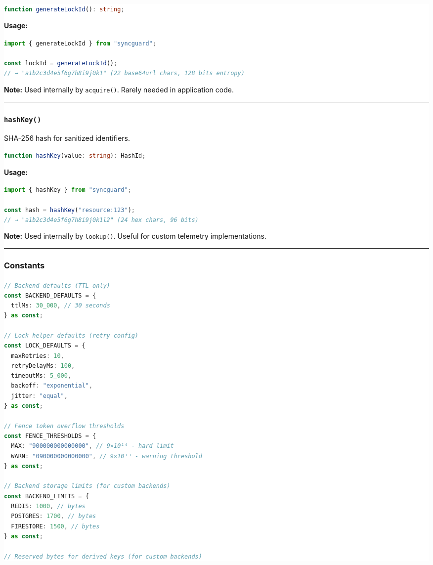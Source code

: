 ```typescript
function generateLockId(): string;
```

**Usage:**

```typescript
import { generateLockId } from "syncguard";

const lockId = generateLockId();
// → "a1b2c3d4e5f6g7h8i9j0k1" (22 base64url chars, 128 bits entropy)
```

**Note:** Used internally by `acquire()`. Rarely needed in application code.

---

### `hashKey()`

SHA-256 hash for sanitized identifiers.

```typescript
function hashKey(value: string): HashId;
```

**Usage:**

```typescript
import { hashKey } from "syncguard";

const hash = hashKey("resource:123");
// → "a1b2c3d4e5f6g7h8i9j0k1l2" (24 hex chars, 96 bits)
```

**Note:** Used internally by `lookup()`. Useful for custom telemetry implementations.

---

### Constants

```typescript
// Backend defaults (TTL only)
const BACKEND_DEFAULTS = {
  ttlMs: 30_000, // 30 seconds
} as const;

// Lock helper defaults (retry config)
const LOCK_DEFAULTS = {
  maxRetries: 10,
  retryDelayMs: 100,
  timeoutMs: 5_000,
  backoff: "exponential",
  jitter: "equal",
} as const;

// Fence token overflow thresholds
const FENCE_THRESHOLDS = {
  MAX: "900000000000000", // 9×10¹⁴ - hard limit
  WARN: "090000000000000", // 9×10¹³ - warning threshold
} as const;

// Backend storage limits (for custom backends)
const BACKEND_LIMITS = {
  REDIS: 1000, // bytes
  POSTGRES: 1700, // bytes
  FIRESTORE: 1500, // bytes
} as const;

// Reserved bytes for derived keys (for custom backends)
```